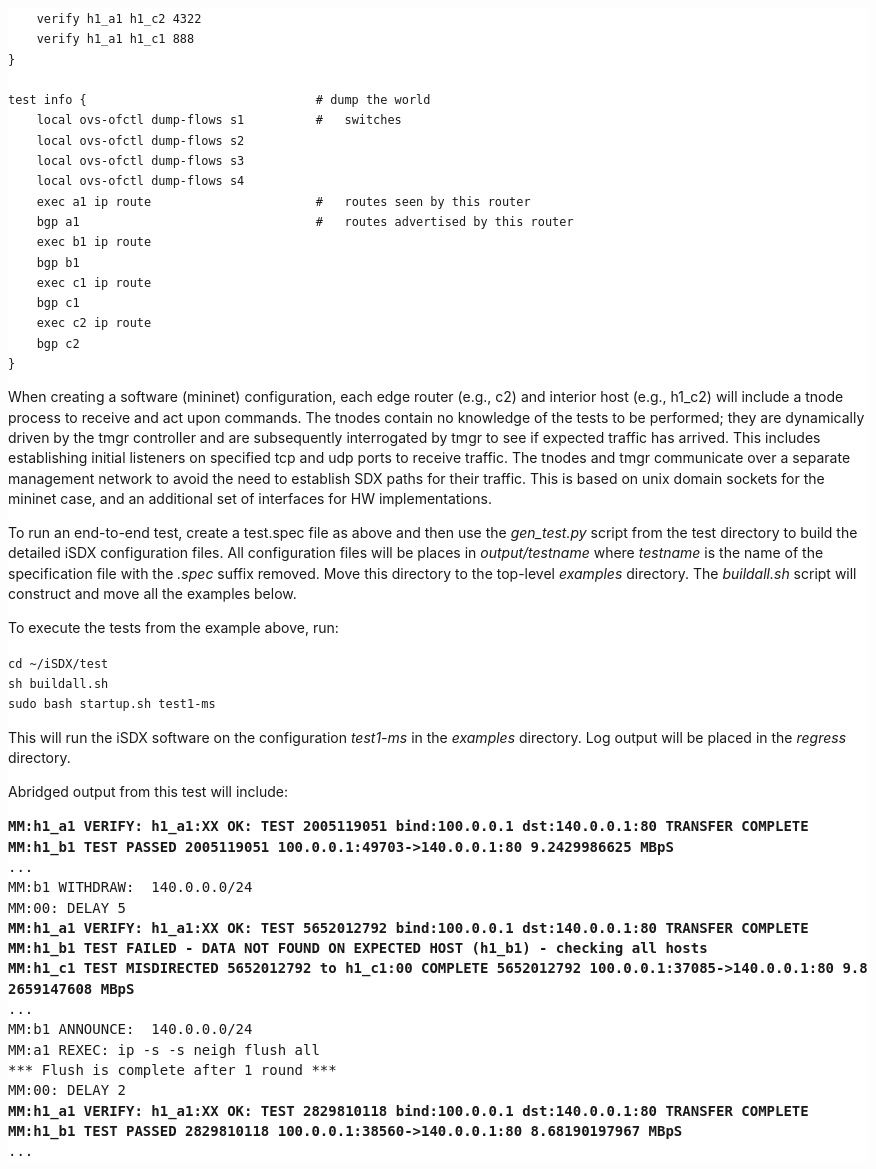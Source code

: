 ```
	verify h1_a1 h1_c2 4322
	verify h1_a1 h1_c1 888
}

test info {                                # dump the world
	local ovs-ofctl dump-flows s1          #   switches
	local ovs-ofctl dump-flows s2
	local ovs-ofctl dump-flows s3
	local ovs-ofctl dump-flows s4
	exec a1 ip route                       #   routes seen by this router
	bgp a1                                 #   routes advertised by this router
	exec b1 ip route
	bgp b1
	exec c1 ip route
	bgp c1
	exec c2 ip route
	bgp c2
}
``` 
When creating a software (mininet) configuration, each edge router (e.g., c2) and interior host (e.g., h1_c2) will include a tnode process to receive and act upon commands.
The tnodes contain no knowledge of the tests to be performed; they are dynamically driven by the tmgr controller and are subsequently interrogated by tmgr to see if expected traffic has arrived.
This includes establishing initial listeners on specified tcp and udp ports to receive traffic.
The tnodes and tmgr communicate over a separate management network to avoid the need to establish SDX paths for their traffic.  This is based on unix domain sockets for the mininet case, and an additional set of interfaces for HW implementations.

To run an end-to-end test, create a test.spec file as above and then use the *gen_test.py* script from the test directory to build the detailed iSDX configuration files. All configuration files will be places in *output/testname* where *testname* is the name of the specification file with the *.spec* suffix removed.
Move this directory to the top-level *examples* directory. The *buildall.sh* script will construct and move all the examples below.

To execute the tests from the example above, run:

```
cd ~/iSDX/test
sh buildall.sh
sudo bash startup.sh test1-ms
```
This will run the iSDX software on the configuration *test1-ms* in the *examples* directory.
Log output will be placed in the *regress* directory.

Abridged output from this test will include:

<pre>
<b>MM:h1_a1 VERIFY: h1_a1:XX OK: TEST 2005119051 bind:100.0.0.1 dst:140.0.0.1:80 TRANSFER COMPLETE
MM:h1_b1 TEST PASSED 2005119051 100.0.0.1:49703->140.0.0.1:80 9.2429986625 MBpS</b>
...
MM:b1 WITHDRAW:  140.0.0.0/24
MM:00: DELAY 5
<b>MM:h1_a1 VERIFY: h1_a1:XX OK: TEST 5652012792 bind:100.0.0.1 dst:140.0.0.1:80 TRANSFER COMPLETE
MM:h1_b1 TEST FAILED - DATA NOT FOUND ON EXPECTED HOST (h1_b1) - checking all hosts
MM:h1_c1 TEST MISDIRECTED 5652012792 to h1_c1:00 COMPLETE 5652012792 100.0.0.1:37085->140.0.0.1:80 9.82659147608 MBpS</b>
...
MM:b1 ANNOUNCE:  140.0.0.0/24
MM:a1 REXEC: ip -s -s neigh flush all 
*** Flush is complete after 1 round ***
MM:00: DELAY 2
<b>MM:h1_a1 VERIFY: h1_a1:XX OK: TEST 2829810118 bind:100.0.0.1 dst:140.0.0.1:80 TRANSFER COMPLETE
MM:h1_b1 TEST PASSED 2829810118 100.0.0.1:38560->140.0.0.1:80 8.68190197967 MBpS</b>
...
</pre>